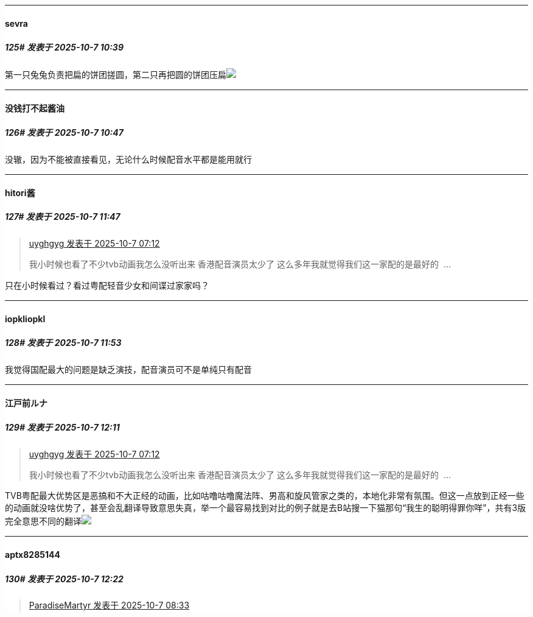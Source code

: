 *****

####  sevra  
##### 125#       发表于 2025-10-7 10:39

第一只兔兔负责把扁的饼团搓圆，第二只再把圆的饼团压扁<img src="https://static.stage1st.com/image/smiley/face2017/067.png" referrerpolicy="no-referrer">


*****

####  没钱打不起酱油  
##### 126#       发表于 2025-10-7 10:47

没辙，因为不能被直接看见，无论什么时候配音水平都是能用就行


*****

####  hitori酱  
##### 127#       发表于 2025-10-7 11:47

<blockquote><a href="httphttps://stage1st.com/2b/forum.php?mod=redirect&amp;goto=findpost&amp;pid=68535423&amp;ptid=2263735" target="_blank">uyghgyg 发表于 2025-10-7 07:12</a>

我小时候也看了不少tvb动画我怎么没听出来 香港配音演员太少了 这么多年我就觉得我们这一家配的是最好的  ...</blockquote>
只在小时候看过？看过粤配轻音少女和间谍过家家吗？


*****

####  iopkliopkl  
##### 128#       发表于 2025-10-7 11:53

我觉得国配最大的问题是缺乏演技，配音演员可不是单纯只有配音


*****

####  江戸前ルナ  
##### 129#       发表于 2025-10-7 12:11

<blockquote><a href="httphttps://stage1st.com/2b/forum.php?mod=redirect&amp;goto=findpost&amp;pid=68535423&amp;ptid=2263735" target="_blank">uyghgyg 发表于 2025-10-7 07:12</a>

我小时候也看了不少tvb动画我怎么没听出来 香港配音演员太少了 这么多年我就觉得我们这一家配的是最好的  ...</blockquote>
TVB粤配最大优势区是恶搞和不大正经的动画，比如咕噜咕噜魔法阵、男高和旋风管家之类的，本地化非常有氛围。但这一点放到正经一些的动画就没啥优势了，甚至会乱翻译导致意思失真，举一个最容易找到对比的例子就是去B站搜一下猫那句“我生的聪明得罪你咩”，共有3版完全意思不同的翻译<img src="https://static.stage1st.com/image/smiley/face2017/037.png" referrerpolicy="no-referrer">


*****

####  aptx8285144  
##### 130#       发表于 2025-10-7 12:22

<blockquote><a href="httphttps://stage1st.com/2b/forum.php?mod=redirect&amp;goto=findpost&amp;pid=68535517&amp;ptid=2263735" target="_blank">ParadiseMartyr 发表于 2025-10-7 08:33</a>
